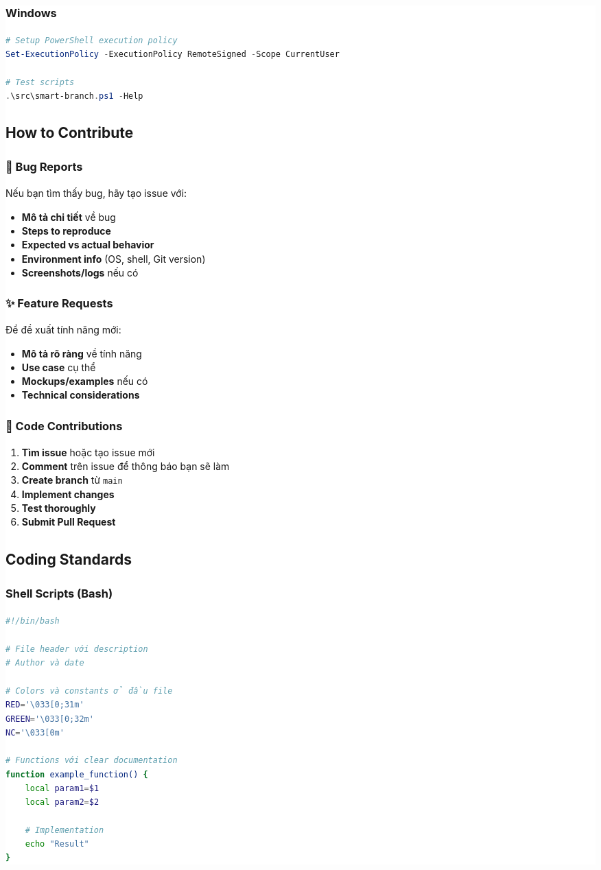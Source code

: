 ### Windows

```powershell
# Setup PowerShell execution policy
Set-ExecutionPolicy -ExecutionPolicy RemoteSigned -Scope CurrentUser

# Test scripts
.\src\smart-branch.ps1 -Help
```

## How to Contribute

### 🐛 Bug Reports

Nếu bạn tìm thấy bug, hãy tạo issue với:

- **Mô tả chi tiết** về bug
- **Steps to reproduce**
- **Expected vs actual behavior**
- **Environment info** (OS, shell, Git version)
- **Screenshots/logs** nếu có

### ✨ Feature Requests

Để đề xuất tính năng mới:

- **Mô tả rõ ràng** về tính năng
- **Use case** cụ thể
- **Mockups/examples** nếu có
- **Technical considerations**

### 🔧 Code Contributions

1. **Tìm issue** hoặc tạo issue mới
2. **Comment** trên issue để thông báo bạn sẽ làm
3. **Create branch** từ `main`
4. **Implement changes**
5. **Test thoroughly**
6. **Submit Pull Request**

## Coding Standards

### Shell Scripts (Bash)

```bash
#!/bin/bash

# File header với description
# Author và date

# Colors và constants ở đầu file
RED='\033[0;31m'
GREEN='\033[0;32m'
NC='\033[0m'

# Functions với clear documentation
function example_function() {
    local param1=$1
    local param2=$2

    # Implementation
    echo "Result"
}

```